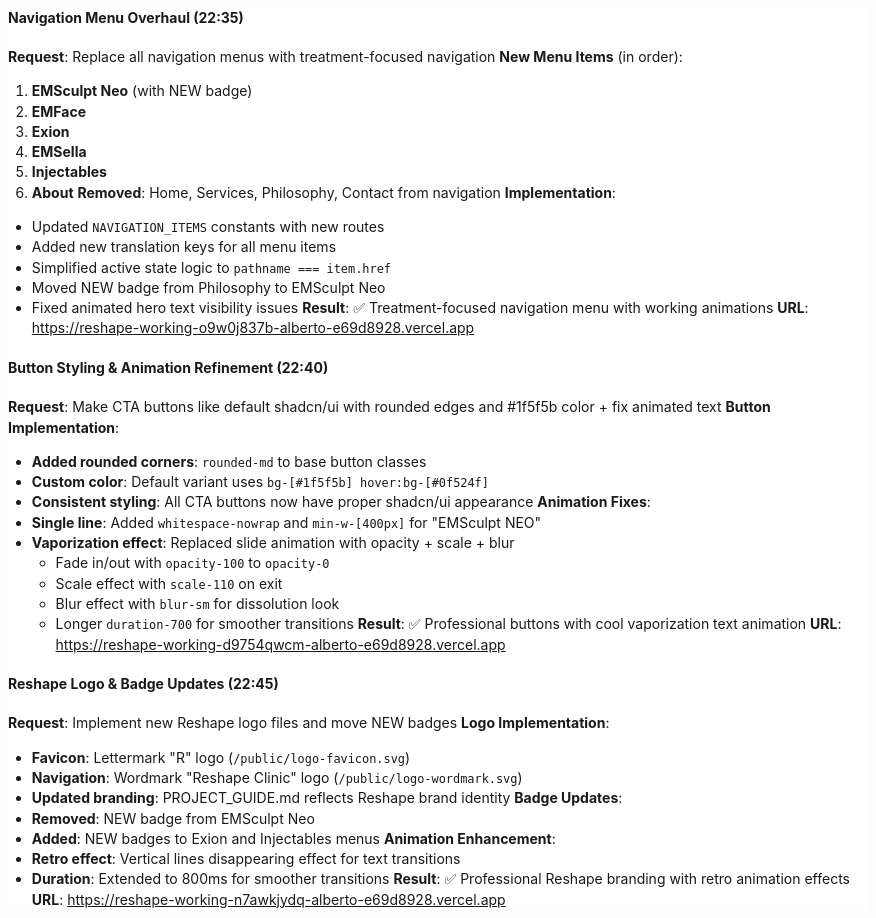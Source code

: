 #### Navigation Menu Overhaul (22:35)
**Request**: Replace all navigation menus with treatment-focused navigation
**New Menu Items** (in order):
1. **EMSculpt Neo** (with NEW badge)
2. **EMFace**
3. **Exion**
4. **EMSella** 
5. **Injectables**
6. **About**
**Removed**: Home, Services, Philosophy, Contact from navigation
**Implementation**:
- Updated `NAVIGATION_ITEMS` constants with new routes
- Added new translation keys for all menu items
- Simplified active state logic to `pathname === item.href`
- Moved NEW badge from Philosophy to EMSculpt Neo
- Fixed animated hero text visibility issues
**Result**: ✅ Treatment-focused navigation menu with working animations
**URL**: https://reshape-working-o9w0j837b-alberto-e69d8928.vercel.app

#### Button Styling & Animation Refinement (22:40)
**Request**: Make CTA buttons like default shadcn/ui with rounded edges and #1f5f5b color + fix animated text
**Button Implementation**:
- **Added rounded corners**: `rounded-md` to base button classes
- **Custom color**: Default variant uses `bg-[#1f5f5b] hover:bg-[#0f524f]`
- **Consistent styling**: All CTA buttons now have proper shadcn/ui appearance
**Animation Fixes**:
- **Single line**: Added `whitespace-nowrap` and `min-w-[400px]` for "EMSculpt NEO"
- **Vaporization effect**: Replaced slide animation with opacity + scale + blur
  - Fade in/out with `opacity-100` to `opacity-0`
  - Scale effect with `scale-110` on exit
  - Blur effect with `blur-sm` for dissolution look
  - Longer `duration-700` for smoother transitions
**Result**: ✅ Professional buttons with cool vaporization text animation
**URL**: https://reshape-working-d9754qwcm-alberto-e69d8928.vercel.app

#### Reshape Logo & Badge Updates (22:45)
**Request**: Implement new Reshape logo files and move NEW badges
**Logo Implementation**:
- **Favicon**: Lettermark "R" logo (`/public/logo-favicon.svg`)
- **Navigation**: Wordmark "Reshape Clinic" logo (`/public/logo-wordmark.svg`)
- **Updated branding**: PROJECT_GUIDE.md reflects Reshape brand identity
**Badge Updates**:
- **Removed**: NEW badge from EMSculpt Neo
- **Added**: NEW badges to Exion and Injectables menus
**Animation Enhancement**:
- **Retro effect**: Vertical lines disappearing effect for text transitions
- **Duration**: Extended to 800ms for smoother transitions
**Result**: ✅ Professional Reshape branding with retro animation effects
**URL**: https://reshape-working-n7awkjydq-alberto-e69d8928.vercel.app

